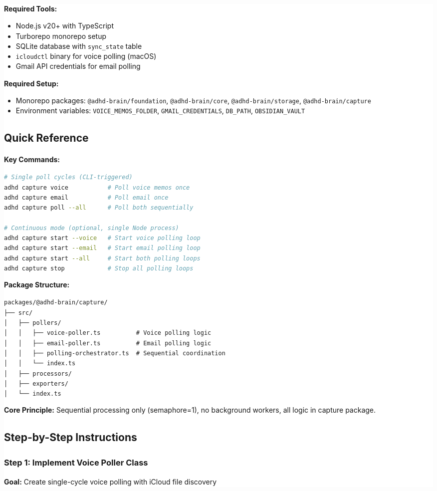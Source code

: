 **Required Tools:**

- Node.js v20+ with TypeScript
- Turborepo monorepo setup
- SQLite database with `sync_state` table
- `icloudctl` binary for voice polling (macOS)
- Gmail API credentials for email polling

**Required Setup:**

- Monorepo packages: `@adhd-brain/foundation`, `@adhd-brain/core`, `@adhd-brain/storage`, `@adhd-brain/capture`
- Environment variables: `VOICE_MEMOS_FOLDER`, `GMAIL_CREDENTIALS`, `DB_PATH`, `OBSIDIAN_VAULT`

## Quick Reference

**Key Commands:**

```bash
# Single poll cycles (CLI-triggered)
adhd capture voice           # Poll voice memos once
adhd capture email           # Poll email once
adhd capture poll --all      # Poll both sequentially

# Continuous mode (optional, single Node process)
adhd capture start --voice   # Start voice polling loop
adhd capture start --email   # Start email polling loop
adhd capture start --all     # Start both polling loops
adhd capture stop            # Stop all polling loops
```

**Package Structure:**

```
packages/@adhd-brain/capture/
├── src/
│   ├── pollers/
│   │   ├── voice-poller.ts          # Voice polling logic
│   │   ├── email-poller.ts          # Email polling logic
│   │   ├── polling-orchestrator.ts  # Sequential coordination
│   │   └── index.ts
│   ├── processors/
│   ├── exporters/
│   └── index.ts
```

**Core Principle:** Sequential processing only (semaphore=1), no background workers, all logic in capture package.

## Step-by-Step Instructions

### Step 1: Implement Voice Poller Class

**Goal:** Create single-cycle voice polling with iCloud file discovery
